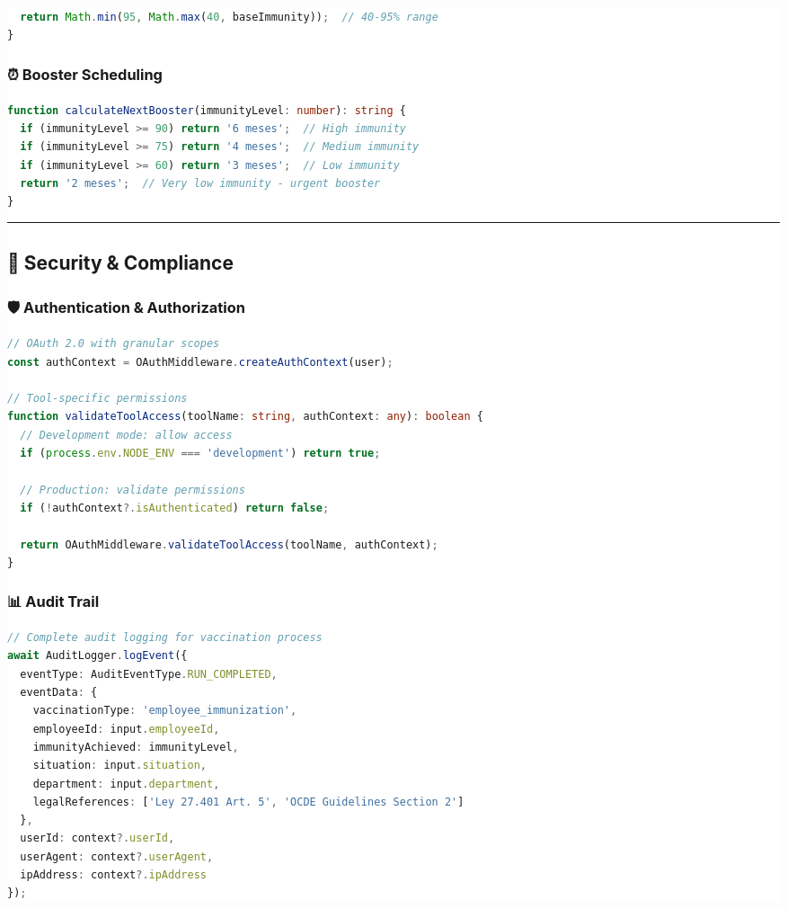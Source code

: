 ```typescript
  return Math.min(95, Math.max(40, baseImmunity));  // 40-95% range
}
```

### ⏰ **Booster Scheduling**
```typescript
function calculateNextBooster(immunityLevel: number): string {
  if (immunityLevel >= 90) return '6 meses';  // High immunity
  if (immunityLevel >= 75) return '4 meses';  // Medium immunity  
  if (immunityLevel >= 60) return '3 meses';  // Low immunity
  return '2 meses';  // Very low immunity - urgent booster
}
```

---

## 🔐 **Security & Compliance**

### 🛡️ **Authentication & Authorization**
```typescript
// OAuth 2.0 with granular scopes
const authContext = OAuthMiddleware.createAuthContext(user);

// Tool-specific permissions
function validateToolAccess(toolName: string, authContext: any): boolean {
  // Development mode: allow access
  if (process.env.NODE_ENV === 'development') return true;
  
  // Production: validate permissions
  if (!authContext?.isAuthenticated) return false;
  
  return OAuthMiddleware.validateToolAccess(toolName, authContext);
}
```

### 📊 **Audit Trail**
```typescript
// Complete audit logging for vaccination process
await AuditLogger.logEvent({
  eventType: AuditEventType.RUN_COMPLETED,
  eventData: {
    vaccinationType: 'employee_immunization',
    employeeId: input.employeeId,
    immunityAchieved: immunityLevel,
    situation: input.situation,
    department: input.department,
    legalReferences: ['Ley 27.401 Art. 5', 'OCDE Guidelines Section 2']
  },
  userId: context?.userId,
  userAgent: context?.userAgent,
  ipAddress: context?.ipAddress
});
```
